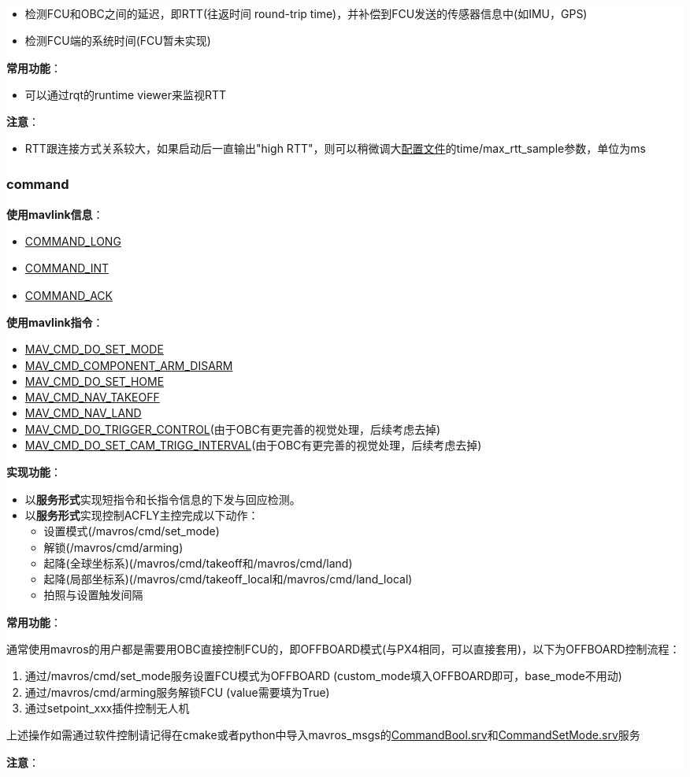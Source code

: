 - 检测FCU和OBC之间的延迟，即RTT(往返时间 round-trip time)，并补偿到FCU发送的传感器信息中(如IMU，GPS)

- 检测FCU端的系统时间(FCU暂未实现)

**常用功能**：

- 可以通过rqt的runtime viewer来监视RTT

**注意**：

- RTT跟连接方式关系较大，如果启动后一直输出"high RTT"，则可以稍微调大[配置文件](mavros\launch\acfly_config.yaml)的time/max_rtt_sample参数，单位为ms

### command

**使用mavlink信息**：

- [COMMAND_LONG](https://mavlink.io/zh/messages/common.html#COMMAND_LONG)

- [COMMAND_INT](https://mavlink.io/zh/messages/common.html#COMMAND_INT)

- [COMMAND_ACK](https://mavlink.io/zh/messages/common.html#COMMAND_ACK)

**使用mavlink指令**：

- [MAV_CMD_DO_SET_MODE](https://mavlink.io/zh/messages/common.html#MAV_CMD_DO_SET_MODE)
- [MAV_CMD_COMPONENT_ARM_DISARM](https://mavlink.io/zh/messages/common.html#MAV_CMD_COMPONENT_ARM_DISARM)
- [MAV_CMD_DO_SET_HOME](https://mavlink.io/zh/messages/common.html#MAV_CMD_DO_SET_HOME)
- [MAV_CMD_NAV_TAKEOFF](https://mavlink.io/zh/messages/common.html#MAV_CMD_NAV_TAKEOFF)
- [MAV_CMD_NAV_LAND](https://mavlink.io/zh/messages/common.html#MAV_CMD_NAV_LAND)
- [MAV_CMD_DO_TRIGGER_CONTROL](https://mavlink.io/zh/messages/common.html#MAV_CMD_DO_TRIGGER_CONTROL)(由于OBC有更完善的视觉处理，后续考虑去掉)
- [MAV_CMD_DO_SET_CAM_TRIGG_INTERVAL](https://mavlink.io/zh/messages/common.html#MAV_CMD_DO_SET_CAM_TRIGG_INTERVAL)(由于OBC有更完善的视觉处理，后续考虑去掉)

**实现功能**：

- 以**服务形式**实现短指令和长指令信息的下发与回应检测。
- 以**服务形式**实现控制ACFLY主控完成以下动作：
  - 设置模式(/mavros/cmd/set_mode)
  - 解锁(/mavros/cmd/arming)
  - 起降(全球坐标系)(/mavros/cmd/takeoff和/mavros/cmd/land)
  - 起降(局部坐标系)(/mavros/cmd/takeoff_local和/mavros/cmd/land_local)
  - 拍照与设置触发间隔

**常用功能**：

通常使用mavros的用户都是需要用OBC直接控制FCU的，即OFFBOARD模式(与PX4相同，可以直接套用)，以下为OFFBOARD控制流程：

1. 通过/mavros/cmd/set_mode服务设置FCU模式为OFFBOARD (custom_mode填入OFFBOARD即可，base_mode不用动)
1. 通过/mavros/cmd/arming服务解锁FCU (value需要填为True)
1. 通过setpoint_xxx插件控制无人机

上述操作如需通过软件控制请记得在cmake或者python中导入mavros_msgs的[CommandBool.srv](mavros_msgs/srv/CommandBool.srv)和[CommandSetMode.srv](mavros_msgs/srv/CommandSetMode.srv)服务

**注意**：
